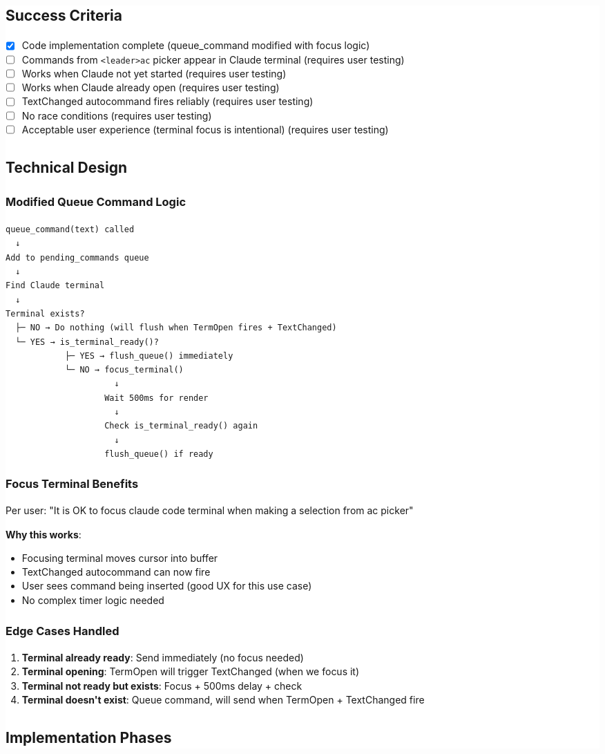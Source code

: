 ## Success Criteria
- [x] Code implementation complete (queue_command modified with focus logic)
- [ ] Commands from `<leader>ac` picker appear in Claude terminal (requires user testing)
- [ ] Works when Claude not yet started (requires user testing)
- [ ] Works when Claude already open (requires user testing)
- [ ] TextChanged autocommand fires reliably (requires user testing)
- [ ] No race conditions (requires user testing)
- [ ] Acceptable user experience (terminal focus is intentional) (requires user testing)

## Technical Design

### Modified Queue Command Logic

```
queue_command(text) called
  ↓
Add to pending_commands queue
  ↓
Find Claude terminal
  ↓
Terminal exists?
  ├─ NO → Do nothing (will flush when TermOpen fires + TextChanged)
  └─ YES → is_terminal_ready()?
            ├─ YES → flush_queue() immediately
            └─ NO → focus_terminal()
                      ↓
                    Wait 500ms for render
                      ↓
                    Check is_terminal_ready() again
                      ↓
                    flush_queue() if ready
```

### Focus Terminal Benefits

Per user: "It is OK to focus claude code terminal when making a selection from <leader>ac picker"

**Why this works**:
- Focusing terminal moves cursor into buffer
- TextChanged autocommand can now fire
- User sees command being inserted (good UX for this use case)
- No complex timer logic needed

### Edge Cases Handled

1. **Terminal already ready**: Send immediately (no focus needed)
2. **Terminal opening**: TermOpen will trigger TextChanged (when we focus it)
3. **Terminal not ready but exists**: Focus + 500ms delay + check
4. **Terminal doesn't exist**: Queue command, will send when TermOpen + TextChanged fire

## Implementation Phases
